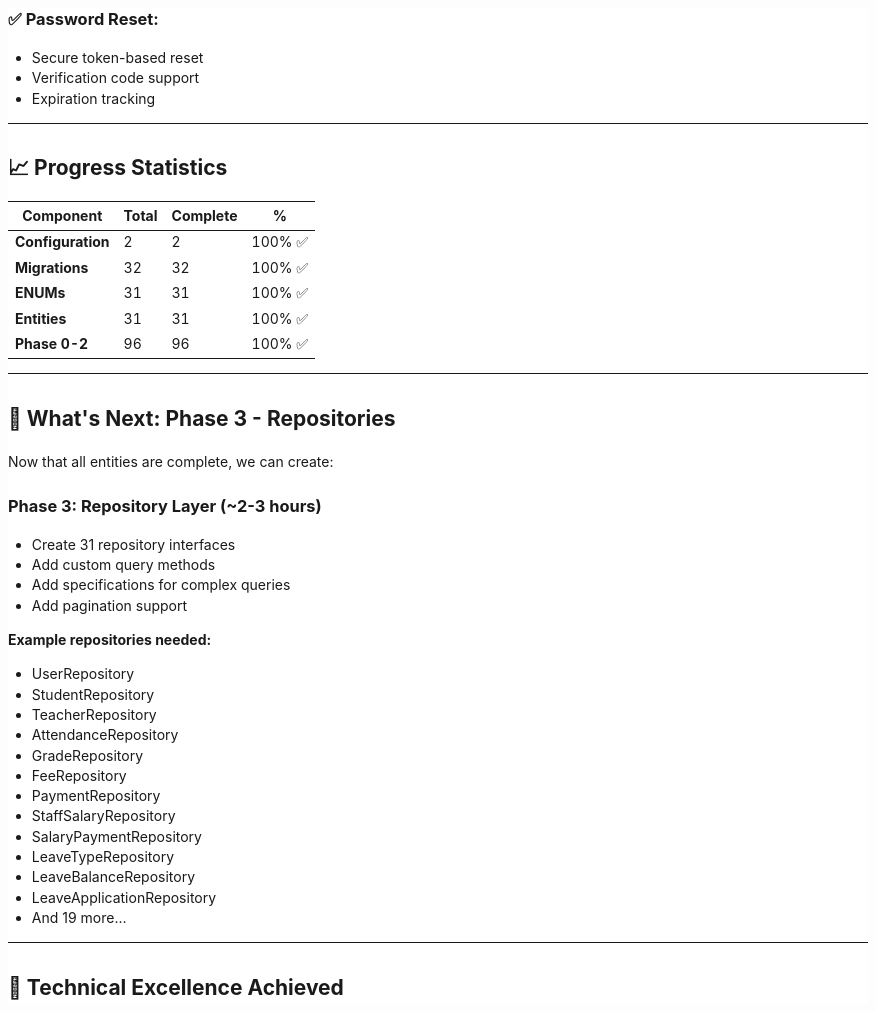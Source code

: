 ### **✅ Password Reset:**
- Secure token-based reset
- Verification code support
- Expiration tracking

---

## 📈 **Progress Statistics**

| Component | Total | Complete | % |
|-----------|-------|----------|---|
| **Configuration** | 2 | 2 | 100% ✅ |
| **Migrations** | 32 | 32 | 100% ✅ |
| **ENUMs** | 31 | 31 | 100% ✅ |
| **Entities** | 31 | 31 | 100% ✅ |
| **Phase 0-2** | 96 | 96 | 100% ✅ |

---

## 🎯 **What's Next: Phase 3 - Repositories**

Now that all entities are complete, we can create:

### **Phase 3: Repository Layer** (~2-3 hours)
- Create 31 repository interfaces
- Add custom query methods
- Add specifications for complex queries
- Add pagination support

**Example repositories needed:**
- UserRepository
- StudentRepository
- TeacherRepository
- AttendanceRepository
- GradeRepository
- FeeRepository
- PaymentRepository
- StaffSalaryRepository
- SalaryPaymentRepository
- LeaveTypeRepository
- LeaveBalanceRepository
- LeaveApplicationRepository
- And 19 more...

---

## 💎 **Technical Excellence Achieved**
